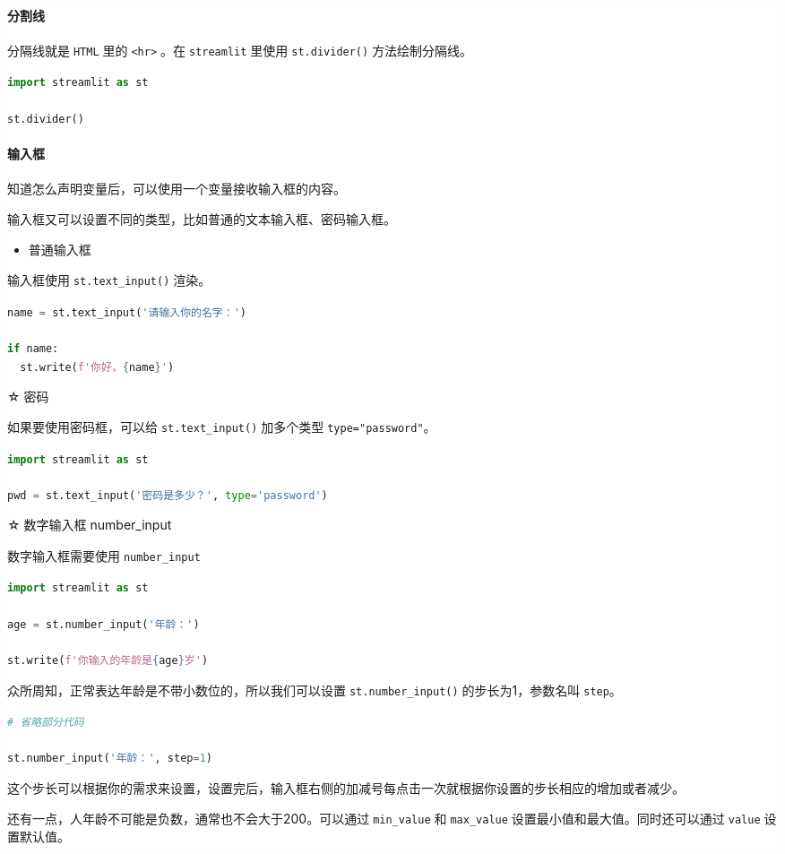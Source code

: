 #### 分割线

分隔线就是 `HTML` 里的 `<hr>` 。在 `streamlit` 里使用 `st.divider()` 方法绘制分隔线。

```python
import streamlit as st

st.divider()
```

#### 输入框

知道怎么声明变量后，可以使用一个变量接收输入框的内容。

输入框又可以设置不同的类型，比如普通的文本输入框、密码输入框。

* 普通输入框

输入框使用 `st.text_input()` 渲染。

```python
name = st.text_input('请输入你的名字：')

if name:
  st.write(f'你好，{name}')
```

☆ 密码

如果要使用密码框，可以给 `st.text_input()` 加多个类型 `type="password"`。

```python
import streamlit as st

pwd = st.text_input('密码是多少？', type='password')
```

☆ 数字输入框 number_input

数字输入框需要使用 `number_input`

```python
import streamlit as st

age = st.number_input('年龄：')

st.write(f'你输入的年龄是{age}岁')
```

众所周知，正常表达年龄是不带小数位的，所以我们可以设置 `st.number_input()` 的步长为1，参数名叫 `step`。

```python
# 省略部分代码

st.number_input('年龄：', step=1)
```

这个步长可以根据你的需求来设置，设置完后，输入框右侧的加减号每点击一次就根据你设置的步长相应的增加或者减少。

还有一点，人年龄不可能是负数，通常也不会大于200。可以通过 `min_value` 和 `max_value` 设置最小值和最大值。同时还可以通过 `value` 设置默认值。
